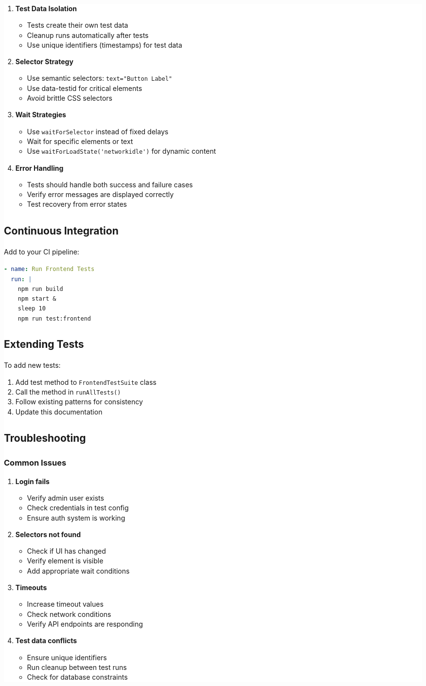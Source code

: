 1. **Test Data Isolation**
   - Tests create their own test data
   - Cleanup runs automatically after tests
   - Use unique identifiers (timestamps) for test data

2. **Selector Strategy**
   - Use semantic selectors: `text="Button Label"`
   - Use data-testid for critical elements
   - Avoid brittle CSS selectors

3. **Wait Strategies**
   - Use `waitForSelector` instead of fixed delays
   - Wait for specific elements or text
   - Use `waitForLoadState('networkidle')` for dynamic content

4. **Error Handling**
   - Tests should handle both success and failure cases
   - Verify error messages are displayed correctly
   - Test recovery from error states

## Continuous Integration

Add to your CI pipeline:
```yaml
- name: Run Frontend Tests
  run: |
    npm run build
    npm start &
    sleep 10
    npm run test:frontend
```

## Extending Tests

To add new tests:

1. Add test method to `FrontendTestSuite` class
2. Call the method in `runAllTests()`
3. Follow existing patterns for consistency
4. Update this documentation

## Troubleshooting

### Common Issues

1. **Login fails**
   - Verify admin user exists
   - Check credentials in test config
   - Ensure auth system is working

2. **Selectors not found**
   - Check if UI has changed
   - Verify element is visible
   - Add appropriate wait conditions

3. **Timeouts**
   - Increase timeout values
   - Check network conditions
   - Verify API endpoints are responding

4. **Test data conflicts**
   - Ensure unique identifiers
   - Run cleanup between test runs
   - Check for database constraints